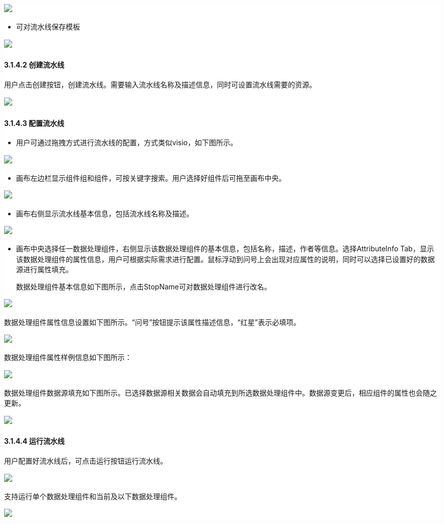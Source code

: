 ![](https://github.com/cas-bigdatalab/piflow/blob/master/doc/V1.0/png/e0fe4e3ce81df3a2c6bcbf9011665d0b.png)

-   可对流水线保存模板

![](https://github.com/cas-bigdatalab/piflow/blob/master/doc/V1.0/png/4b55ce202cb56a84b9f3c379f52457d4.png)

#### 3.1.4.2 创建流水线

用户点击创建按钮，创建流水线。需要输入流水线名称及描述信息，同时可设置流水线需要的资源。

![](https://github.com/cas-bigdatalab/piflow/blob/master/doc/V1.0/png/3773464b6a0681231693e93907a14913.png)

#### 3.1.4.3 配置流水线

-   用户可通过拖拽方式进行流水线的配置，方式类似visio，如下图所示。

![](https://github.com/cas-bigdatalab/piflow/blob/master/doc/V1.0/png/196a7a99a6675b13de7b16280a771ed1.png)

-   画布左边栏显示组件组和组件，可按关键字搜索。用户选择好组件后可拖至画布中央。

![](https://github.com/cas-bigdatalab/piflow/blob/master/doc/V1.0/png/5e41f29adc56f48a11e366cb71964b1e.png)

-   画布右侧显示流水线基本信息，包括流水线名称及描述。

![](https://github.com/cas-bigdatalab/piflow/blob/master/doc/V1.0/png/9a8d4dcf9ec91763d84da112503b8746.png)

-   画布中央选择任一数据处理组件，右侧显示该数据处理组件的基本信息，包括名称，描述，作者等信息。选择AttributeInfo
    Tab，显示该数据处理组件的属性信息，用户可根据实际需求进行配置。鼠标浮动到问号上会出现对应属性的说明，同时可以选择已设置好的数据源进行属性填充。

    数据处理组件基本信息如下图所示，点击StopName可对数据处理组件进行改名。

![](https://github.com/cas-bigdatalab/piflow/blob/master/doc/V1.0/png/224b0701fe371ea188c486a965479af7.png)

数据处理组件属性信息设置如下图所示。“问号”按钮提示该属性描述信息，“红星”表示必填项。

![](https://github.com/cas-bigdatalab/piflow/blob/master/doc/V1.0/png/ac4a2020b57ad8a89baf3a5baff79041.png)

数据处理组件属性样例信息如下图所示：

![](https://github.com/cas-bigdatalab/piflow/blob/master/doc/V1.0/png/fb46f7d107154685d461da70d58fee95.png)

数据处理组件数据源填充如下图所示。已选择数据源相关数据会自动填充到所选数据处理组件中。数据源变更后，相应组件的属性也会随之更新。

![](https://github.com/cas-bigdatalab/piflow/blob/master/doc/V1.0/png/c9aca3f7fdf518b303dfd89eb531583e.png)

#### 3.1.4.4 运行流水线

用户配置好流水线后，可点击运行按钮运行流水线。

![](https://github.com/cas-bigdatalab/piflow/blob/master/doc/V1.0/png/298f03ec66e58bbffa4b39bfde561a73.png)

支持运行单个数据处理组件和当前及以下数据处理组件。

![](https://github.com/cas-bigdatalab/piflow/blob/master/doc/V1.0/png/ca448a8e10ab5c9d6f3d7784186ef450.png)
